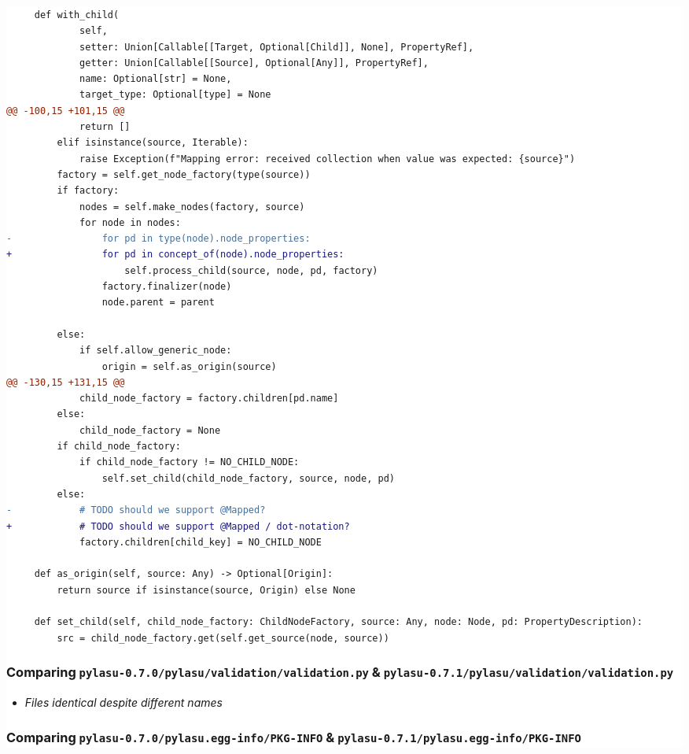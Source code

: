 ```diff
     def with_child(
             self,
             setter: Union[Callable[[Target, Optional[Child]], None], PropertyRef],
             getter: Union[Callable[[Source], Optional[Any]], PropertyRef],
             name: Optional[str] = None,
             target_type: Optional[type] = None
@@ -100,15 +101,15 @@
             return []
         elif isinstance(source, Iterable):
             raise Exception(f"Mapping error: received collection when value was expected: {source}")
         factory = self.get_node_factory(type(source))
         if factory:
             nodes = self.make_nodes(factory, source)
             for node in nodes:
-                for pd in type(node).node_properties:
+                for pd in concept_of(node).node_properties:
                     self.process_child(source, node, pd, factory)
                 factory.finalizer(node)
                 node.parent = parent
 
         else:
             if self.allow_generic_node:
                 origin = self.as_origin(source)
@@ -130,15 +131,15 @@
             child_node_factory = factory.children[pd.name]
         else:
             child_node_factory = None
         if child_node_factory:
             if child_node_factory != NO_CHILD_NODE:
                 self.set_child(child_node_factory, source, node, pd)
         else:
-            # TODO should we support @Mapped?
+            # TODO should we support @Mapped / dot-notation?
             factory.children[child_key] = NO_CHILD_NODE
 
     def as_origin(self, source: Any) -> Optional[Origin]:
         return source if isinstance(source, Origin) else None
 
     def set_child(self, child_node_factory: ChildNodeFactory, source: Any, node: Node, pd: PropertyDescription):
         src = child_node_factory.get(self.get_source(node, source))
```

### Comparing `pylasu-0.7.0/pylasu/validation/validation.py` & `pylasu-0.7.1/pylasu/validation/validation.py`

 * *Files identical despite different names*

### Comparing `pylasu-0.7.0/pylasu.egg-info/PKG-INFO` & `pylasu-0.7.1/pylasu.egg-info/PKG-INFO`
